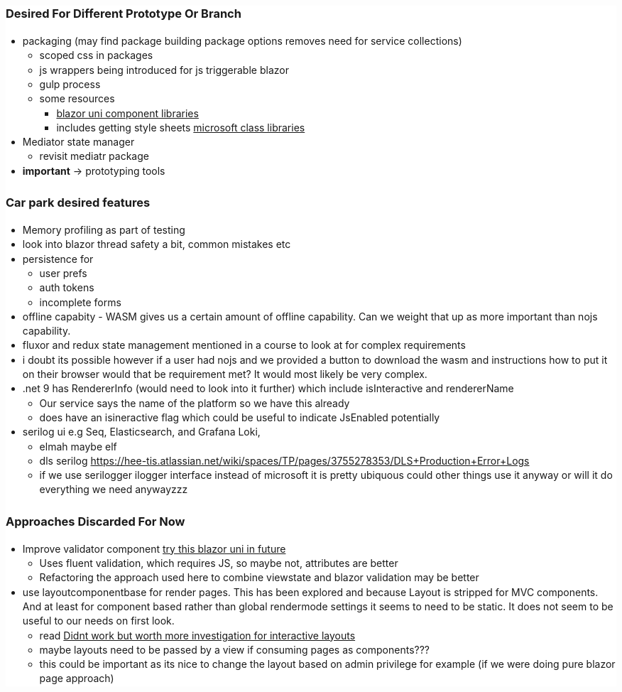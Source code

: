 ### Desired For Different Prototype Or Branch
- packaging (may find package building package options removes need for service collections)
	- scoped css in packages
	- js wrappers being introduced for js triggerable blazor
	- gulp process
	- some resources	
		- [blazor uni component libraries](https://blazor-university.com/component-libraries/)
		- includes getting style sheets [microsoft class libraries](https://learn.microsoft.com/en-us/aspnet/core/blazor/components/class-libraries?view=aspnetcore-8.0&tabs=visual-studio)		
- Mediator state manager
	- revisit mediatr package
- **important** -> prototyping tools

### Car park desired features
- Memory profiling as part of testing
- look into blazor thread safety a bit, common mistakes etc
- persistence for
	- user prefs
	- auth tokens
	- incomplete forms
- offline capabity - WASM gives us a certain amount of offline capability. Can we weight that up as more important than nojs capability.
- fluxor and redux state management mentioned in a course to look at for complex requirements
- i doubt its possible however if a user had nojs and we provided a button to download the wasm and instructions how 
to put it on their browser would that be requirement met? It would most likely be very complex.
- .net 9 has RendererInfo (would need to look into it further) which include isInteractive and rendererName
	- Our service says the name of the platform so we have this already
	- does have an isineractive flag which could be useful to indicate JsEnabled potentially
- serilog ui e.g Seq, Elasticsearch, and Grafana Loki,
	- elmah maybe elf
	- dls serilog https://hee-tis.atlassian.net/wiki/spaces/TP/pages/3755278353/DLS+Production+Error+Logs
	- if we use serilogger ilogger interface instead of microsoft it is pretty ubiquous could other things use it anyway or will it do everything we need anywayzzz
### Approaches Discarded For Now
- Improve validator component [try this blazor uni in future](https://blazor-university.com/forms/writing-custom-validation/)
	- Uses fluent validation, which requires JS, so maybe not, attributes are better
	- Refactoring the approach used here to combine viewstate and blazor validation may be better
- use layoutcomponentbase for render pages. This has been explored and because Layout is stripped for MVC 
components. And at least for component based rather than global rendermode settings it seems to need to be static. 
It does not seem to be useful to our needs on first look. 
	- read [Didnt work but worth more investigation for interactive layouts](https://stackoverflow.com/a/78574209/22951851)
	- maybe layouts need to be passed by a view if consuming pages as components??? 
	- this could be important as its nice to change the layout based on admin privilege for example (if we were doing pure blazor page approach)

